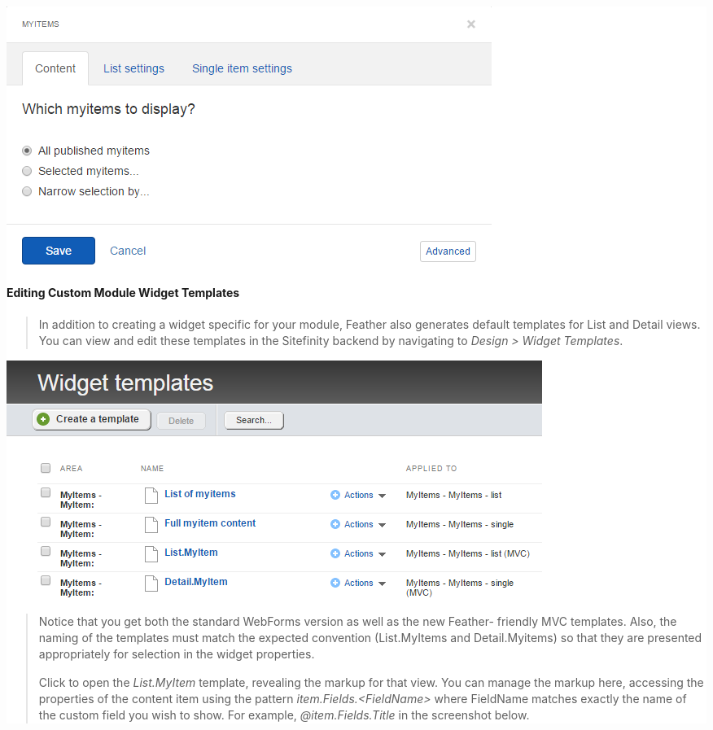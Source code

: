 ![](../media/image335.png)

#### Editing Custom Module Widget Templates

> In addition to creating a widget specific for your module, Feather
> also generates default templates for List and Detail views. You can
> view and edit these templates in the Sitefinity backend by navigating
> to *Design \> Widget Templates*.

![](../media/image337.png)

> Notice that you get both the standard WebForms version as well as the
> new Feather- friendly MVC templates. Also, the naming of the templates
> must match the expected convention (List.MyItems and Detail.Myitems)
> so that they are presented appropriately for selection in the widget
> properties.
>
> Click to open the *List.MyItem* template, revealing the markup for
> that view. You can manage the markup here, accessing the properties of
> the content item using the pattern *item.Fields.\<FieldName\>* where
> FieldName matches exactly the name of the custom field you wish to
> show. For example, *\@item.Fields.Title* in the screenshot below.
